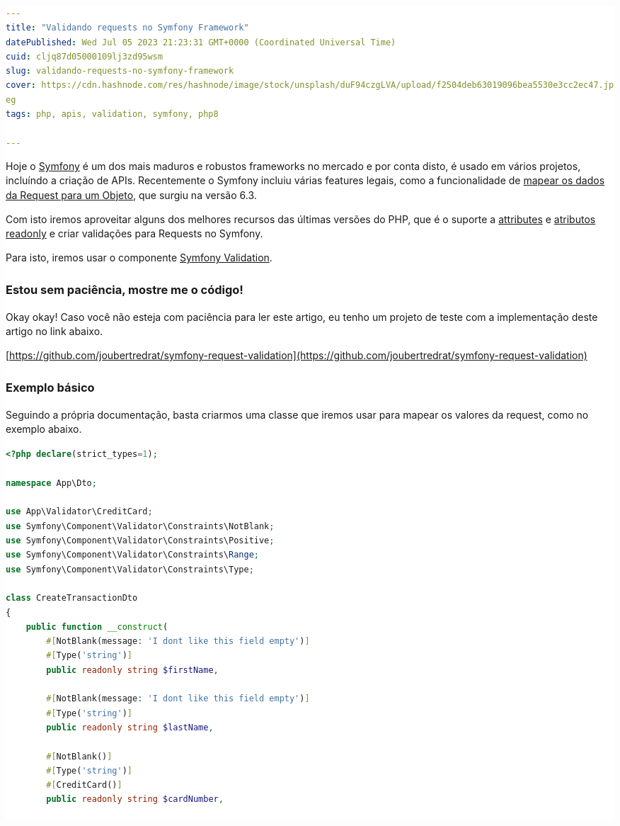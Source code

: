 ```yaml
---
title: "Validando requests no Symfony Framework"
datePublished: Wed Jul 05 2023 21:23:31 GMT+0000 (Coordinated Universal Time)
cuid: cljq87d05000109lj3zd95wsm
slug: validando-requests-no-symfony-framework
cover: https://cdn.hashnode.com/res/hashnode/image/stock/unsplash/duF94czgLVA/upload/f2504deb63019096bea5530e3cc2ec47.jpeg
tags: php, apis, validation, symfony, php8

---
```


Hoje o [Symfony](https://symfony.com) é um dos mais maduros e robustos frameworks no mercado e por conta disto, é usado em vários projetos, incluíndo a criação de APIs. Recentemente o Symfony incluiu várias features legais, como a funcionalidade de [mapear os dados da Request para um Objeto](https://symfony.com/blog/new-in-symfony-6-3-mapping-request-data-to-typed-objects), que surgiu na versão 6.3.

Com isto iremos aproveitar alguns dos melhores recursos das últimas versões do PHP, que é o suporte a [attributes](https://www.php.net/releases/8.0/en.php#attributes) e [atributos readonly](https://www.php.net/releases/8.1/en.php#readonly_properties) e criar validações para Requests no Symfony.

Para isto, iremos usar o componente [Symfony Validation](https://symfony.com/doc/6.3/validation.html).

### Estou sem paciência, mostre me o código!

Okay okay! Caso você não esteja com paciência para ler este artigo, eu tenho um projeto de teste com a implementação deste artigo no link abaixo.

[https://github.com/joubertredrat/symfony-request-validation](https://github.com/joubertredrat/symfony-request-validation)

### Exemplo básico

Seguindo a própria documentação, basta criarmos uma classe que iremos usar para mapear os valores da request, como no exemplo abaixo.

```php
<?php declare(strict_types=1);

namespace App\Dto;

use App\Validator\CreditCard;
use Symfony\Component\Validator\Constraints\NotBlank;
use Symfony\Component\Validator\Constraints\Positive;
use Symfony\Component\Validator\Constraints\Range;
use Symfony\Component\Validator\Constraints\Type;

class CreateTransactionDto
{
    public function __construct(
        #[NotBlank(message: 'I dont like this field empty')]
        #[Type('string')]
        public readonly string $firstName,
    
        #[NotBlank(message: 'I dont like this field empty')]
        #[Type('string')]
        public readonly string $lastName,
    
        #[NotBlank()]
        #[Type('string')]
        #[CreditCard()]
        public readonly string $cardNumber,
    
```